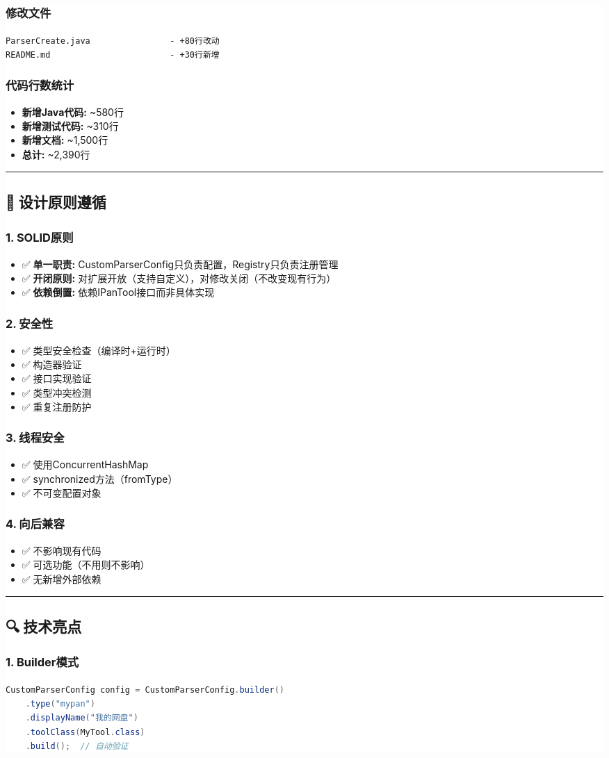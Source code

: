 ### 修改文件
```
ParserCreate.java                - +80行改动
README.md                        - +30行新增
```

### 代码行数统计
- **新增Java代码:** ~580行
- **新增测试代码:** ~310行
- **新增文档:** ~1,500行
- **总计:** ~2,390行

---

## 🎯 设计原则遵循

### 1. SOLID原则
- ✅ **单一职责:** CustomParserConfig只负责配置，Registry只负责注册管理
- ✅ **开闭原则:** 对扩展开放（支持自定义），对修改关闭（不改变现有行为）
- ✅ **依赖倒置:** 依赖IPanTool接口而非具体实现

### 2. 安全性
- ✅ 类型安全检查（编译时+运行时）
- ✅ 构造器验证
- ✅ 接口实现验证
- ✅ 类型冲突检测
- ✅ 重复注册防护

### 3. 线程安全
- ✅ 使用ConcurrentHashMap
- ✅ synchronized方法（fromType）
- ✅ 不可变配置对象

### 4. 向后兼容
- ✅ 不影响现有代码
- ✅ 可选功能（不用则不影响）
- ✅ 无新增外部依赖

---

## 🔍 技术亮点

### 1. Builder模式
```java
CustomParserConfig config = CustomParserConfig.builder()
    .type("mypan")
    .displayName("我的网盘")
    .toolClass(MyTool.class)
    .build();  // 自动验证
```
